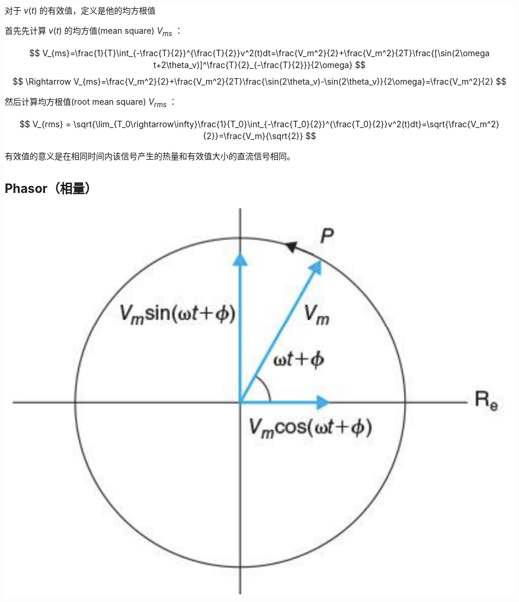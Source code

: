 对于 $v(t)$ 的有效值，定义是他的均方根值

首先先计算 $v(t)$ 的均方值(mean square) $V_{ms}$ ：

$$
V_{ms}=\frac{1}{T}\int_{-\frac{T}{2}}^{\frac{T}{2}}v^2(t)dt=\frac{V_m^2}{2}+\frac{V_m^2}{2T}\frac{[\sin(2\omega t+2\theta_v)]^\frac{T}{2}_{-\frac{T}{2}}}{2\omega}
$$
$$
\Rightarrow V_{ms}=\frac{V_m^2}{2}+\frac{V_m^2}{2T}\frac{\sin(2\theta_v)-\sin(2\theta_v)}{2\omega}=\frac{V_m^2}{2}
$$

然后计算均方根值(root mean square) $V_{rms}$ ：

$$
V_{rms} = \sqrt{\lim_{T_0\rightarrow\infty}\frac{1}{T_0}\int_{-\frac{T_0}{2}}^{\frac{T_0}{2}}v^2(t)dt}=\sqrt{\frac{V_m^2}{2}}=\frac{V_m}{\sqrt{2}}
$$

有效值的意义是在相同时间内该信号产生的热量和有效值大小的直流信号相同。

## Phasor（相量）

![Phasor](Lecture15.assets/1733314611631.png)

